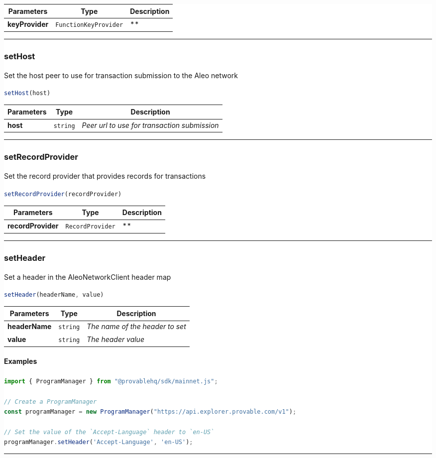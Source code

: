 Parameters | Type | Description
--- | --- | ---
__keyProvider__ | `FunctionKeyProvider` | **

---

### setHost



Set the host peer to use for transaction submission to the Aleo network

```javascript
setHost(host)
```

Parameters | Type | Description
--- | --- | ---
__host__ | `string` | *Peer url to use for transaction submission*

---

### setRecordProvider



Set the record provider that provides records for transactions

```javascript
setRecordProvider(recordProvider)
```

Parameters | Type | Description
--- | --- | ---
__recordProvider__ | `RecordProvider` | **

---

### setHeader



Set a header in the AleoNetworkClient header map

```javascript
setHeader(headerName, value)
```

Parameters | Type | Description
--- | --- | ---
__headerName__ | `string` | *The name of the header to set*
__value__ | `string` | *The header value*

#### Examples

```javascript
import { ProgramManager } from "@provablehq/sdk/mainnet.js";

// Create a ProgramManager
const programManager = new ProgramManager("https://api.explorer.provable.com/v1");

// Set the value of the `Accept-Language` header to `en-US`
programManager.setHeader('Accept-Language', 'en-US');
```

---